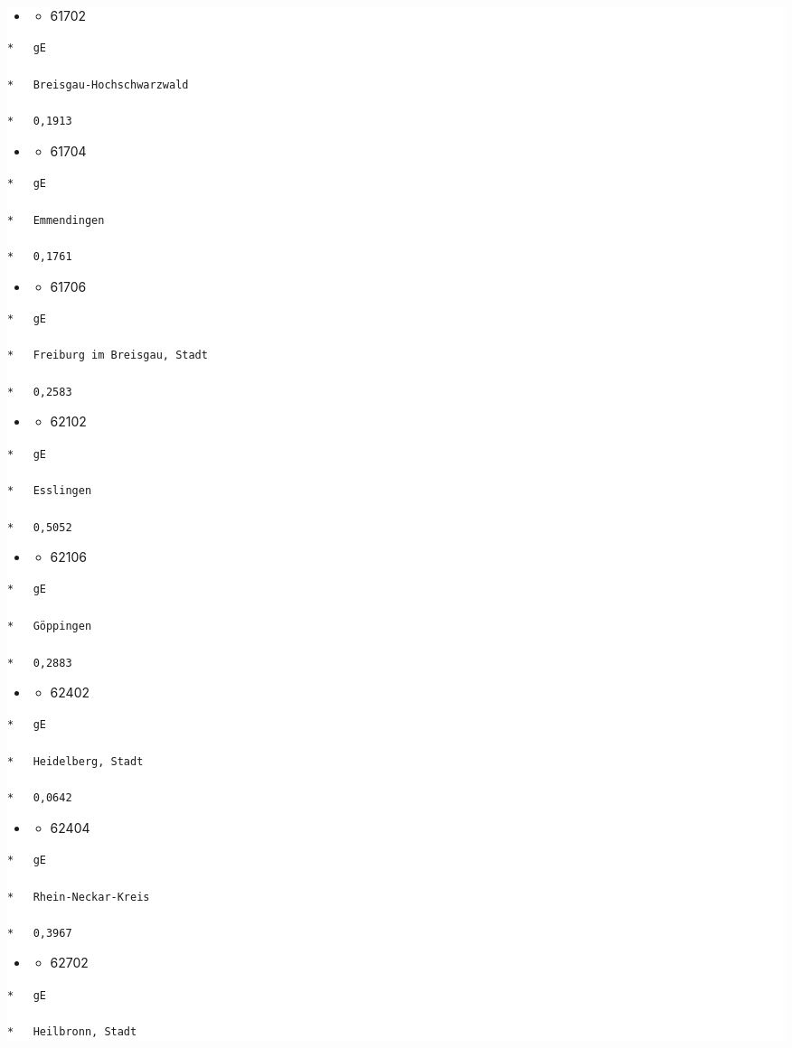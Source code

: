 *    *   61702

    *   gE

    *   Breisgau-Hochschwarzwald

    *   0,1913


*    *   61704

    *   gE

    *   Emmendingen

    *   0,1761


*    *   61706

    *   gE

    *   Freiburg im Breisgau, Stadt

    *   0,2583


*    *   62102

    *   gE

    *   Esslingen

    *   0,5052


*    *   62106

    *   gE

    *   Göppingen

    *   0,2883


*    *   62402

    *   gE

    *   Heidelberg, Stadt

    *   0,0642


*    *   62404

    *   gE

    *   Rhein-Neckar-Kreis

    *   0,3967


*    *   62702

    *   gE

    *   Heilbronn, Stadt
